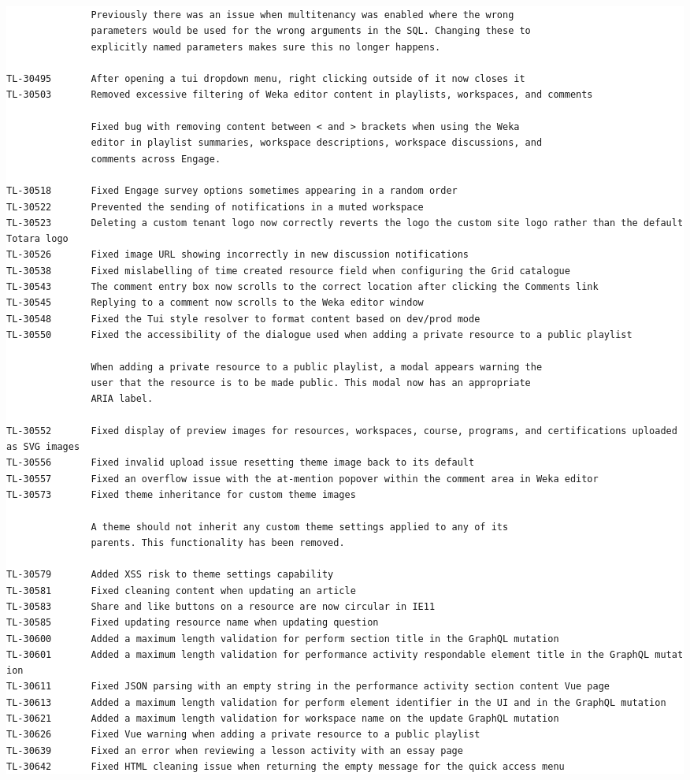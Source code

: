                    Previously there was an issue when multitenancy was enabled where the wrong
                   parameters would be used for the wrong arguments in the SQL. Changing these to
                   explicitly named parameters makes sure this no longer happens.

    TL-30495       After opening a tui dropdown menu, right clicking outside of it now closes it
    TL-30503       Removed excessive filtering of Weka editor content in playlists, workspaces, and comments

                   Fixed bug with removing content between < and > brackets when using the Weka
                   editor in playlist summaries, workspace descriptions, workspace discussions, and
                   comments across Engage.

    TL-30518       Fixed Engage survey options sometimes appearing in a random order
    TL-30522       Prevented the sending of notifications in a muted workspace
    TL-30523       Deleting a custom tenant logo now correctly reverts the logo the custom site logo rather than the default Totara logo
    TL-30526       Fixed image URL showing incorrectly in new discussion notifications
    TL-30538       Fixed mislabelling of time created resource field when configuring the Grid catalogue
    TL-30543       The comment entry box now scrolls to the correct location after clicking the Comments link
    TL-30545       Replying to a comment now scrolls to the Weka editor window
    TL-30548       Fixed the Tui style resolver to format content based on dev/prod mode
    TL-30550       Fixed the accessibility of the dialogue used when adding a private resource to a public playlist

                   When adding a private resource to a public playlist, a modal appears warning the
                   user that the resource is to be made public. This modal now has an appropriate
                   ARIA label.

    TL-30552       Fixed display of preview images for resources, workspaces, course, programs, and certifications uploaded as SVG images
    TL-30556       Fixed invalid upload issue resetting theme image back to its default
    TL-30557       Fixed an overflow issue with the at-mention popover within the comment area in Weka editor
    TL-30573       Fixed theme inheritance for custom theme images

                   A theme should not inherit any custom theme settings applied to any of its
                   parents. This functionality has been removed.

    TL-30579       Added XSS risk to theme settings capability
    TL-30581       Fixed cleaning content when updating an article
    TL-30583       Share and like buttons on a resource are now circular in IE11
    TL-30585       Fixed updating resource name when updating question
    TL-30600       Added a maximum length validation for perform section title in the GraphQL mutation
    TL-30601       Added a maximum length validation for performance activity respondable element title in the GraphQL mutation
    TL-30611       Fixed JSON parsing with an empty string in the performance activity section content Vue page
    TL-30613       Added a maximum length validation for perform element identifier in the UI and in the GraphQL mutation
    TL-30621       Added a maximum length validation for workspace name on the update GraphQL mutation
    TL-30626       Fixed Vue warning when adding a private resource to a public playlist
    TL-30639       Fixed an error when reviewing a lesson activity with an essay page
    TL-30642       Fixed HTML cleaning issue when returning the empty message for the quick access menu 
